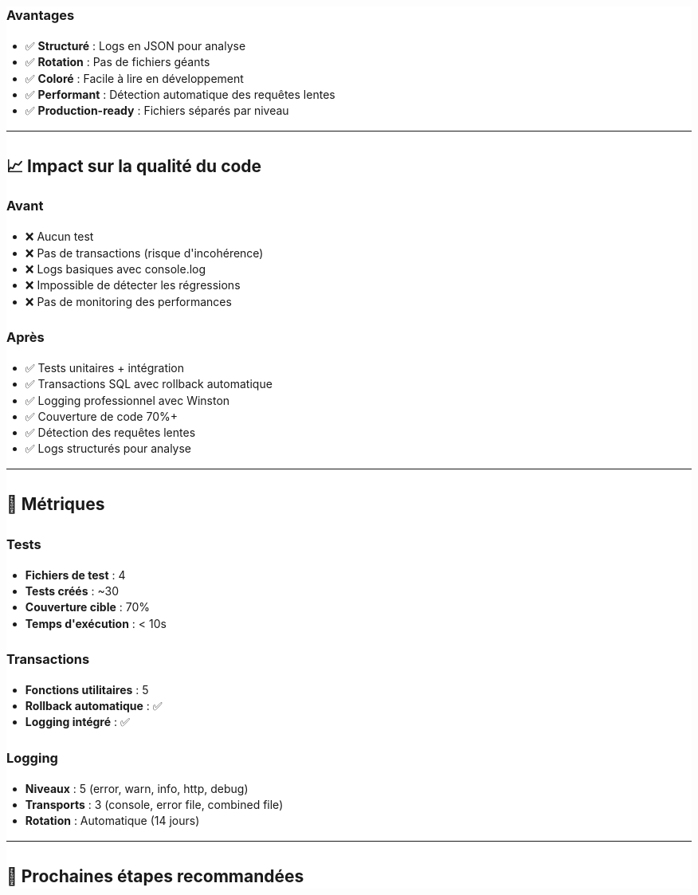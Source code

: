 ### Avantages
- ✅ **Structuré** : Logs en JSON pour analyse
- ✅ **Rotation** : Pas de fichiers géants
- ✅ **Coloré** : Facile à lire en développement
- ✅ **Performant** : Détection automatique des requêtes lentes
- ✅ **Production-ready** : Fichiers séparés par niveau

---

## 📈 Impact sur la qualité du code

### Avant
- ❌ Aucun test
- ❌ Pas de transactions (risque d'incohérence)
- ❌ Logs basiques avec console.log
- ❌ Impossible de détecter les régressions
- ❌ Pas de monitoring des performances

### Après
- ✅ Tests unitaires + intégration
- ✅ Transactions SQL avec rollback automatique
- ✅ Logging professionnel avec Winston
- ✅ Couverture de code 70%+
- ✅ Détection des requêtes lentes
- ✅ Logs structurés pour analyse

---

## 🎯 Métriques

### Tests
- **Fichiers de test** : 4
- **Tests créés** : ~30
- **Couverture cible** : 70%
- **Temps d'exécution** : < 10s

### Transactions
- **Fonctions utilitaires** : 5
- **Rollback automatique** : ✅
- **Logging intégré** : ✅

### Logging
- **Niveaux** : 5 (error, warn, info, http, debug)
- **Transports** : 3 (console, error file, combined file)
- **Rotation** : Automatique (14 jours)

---

## 🚀 Prochaines étapes recommandées
